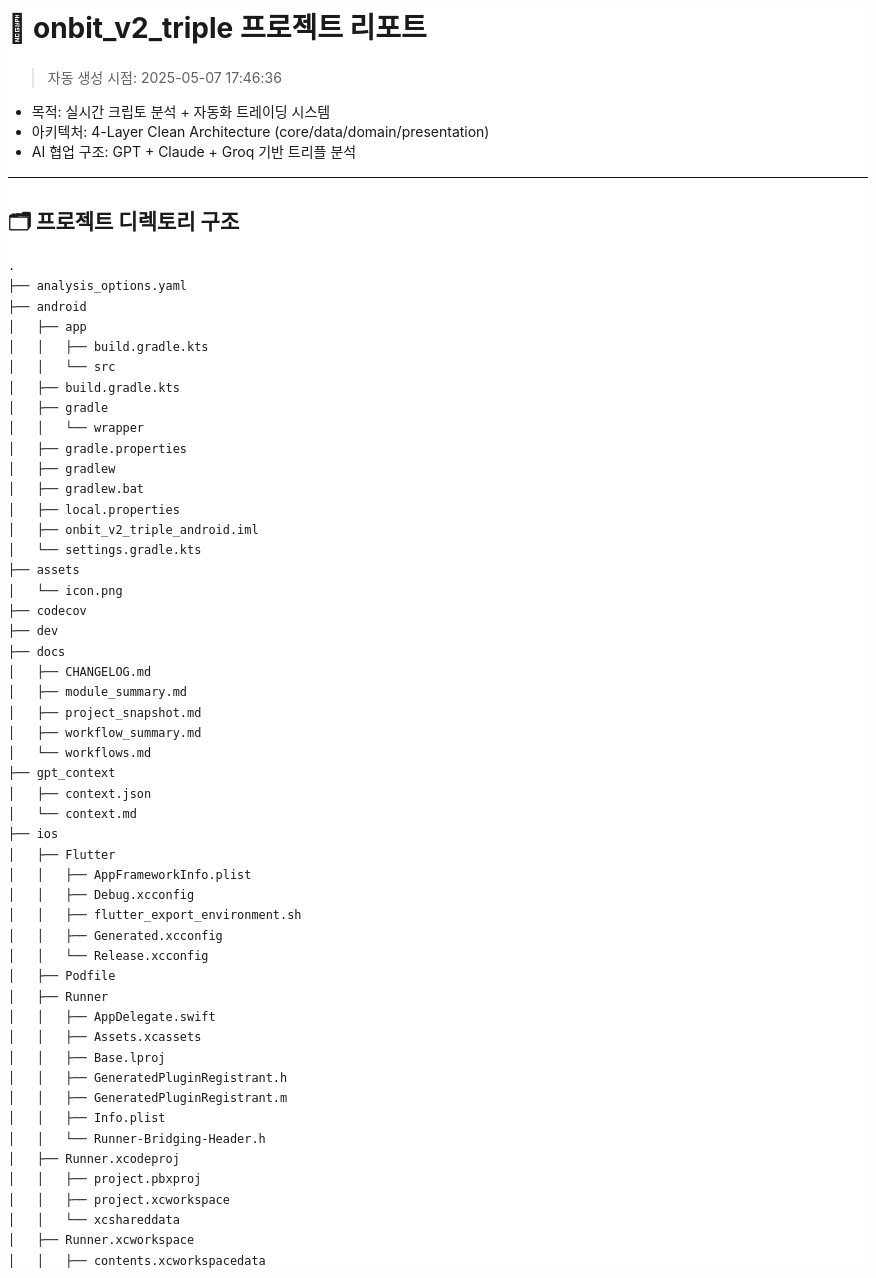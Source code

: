 # 🧠 onbit_v2_triple 프로젝트 리포트

> 자동 생성 시점: 2025-05-07 17:46:36

- 목적: 실시간 크립토 분석 + 자동화 트레이딩 시스템
- 아키텍처: 4-Layer Clean Architecture (core/data/domain/presentation)
- AI 협업 구조: GPT + Claude + Groq 기반 트리플 분석

---


## 🗂️ 프로젝트 디렉토리 구조

```
.
├── analysis_options.yaml
├── android
│   ├── app
│   │   ├── build.gradle.kts
│   │   └── src
│   ├── build.gradle.kts
│   ├── gradle
│   │   └── wrapper
│   ├── gradle.properties
│   ├── gradlew
│   ├── gradlew.bat
│   ├── local.properties
│   ├── onbit_v2_triple_android.iml
│   └── settings.gradle.kts
├── assets
│   └── icon.png
├── codecov
├── dev
├── docs
│   ├── CHANGELOG.md
│   ├── module_summary.md
│   ├── project_snapshot.md
│   ├── workflow_summary.md
│   └── workflows.md
├── gpt_context
│   ├── context.json
│   └── context.md
├── ios
│   ├── Flutter
│   │   ├── AppFrameworkInfo.plist
│   │   ├── Debug.xcconfig
│   │   ├── flutter_export_environment.sh
│   │   ├── Generated.xcconfig
│   │   └── Release.xcconfig
│   ├── Podfile
│   ├── Runner
│   │   ├── AppDelegate.swift
│   │   ├── Assets.xcassets
│   │   ├── Base.lproj
│   │   ├── GeneratedPluginRegistrant.h
│   │   ├── GeneratedPluginRegistrant.m
│   │   ├── Info.plist
│   │   └── Runner-Bridging-Header.h
│   ├── Runner.xcodeproj
│   │   ├── project.pbxproj
│   │   ├── project.xcworkspace
│   │   └── xcshareddata
│   ├── Runner.xcworkspace
│   │   ├── contents.xcworkspacedata
```